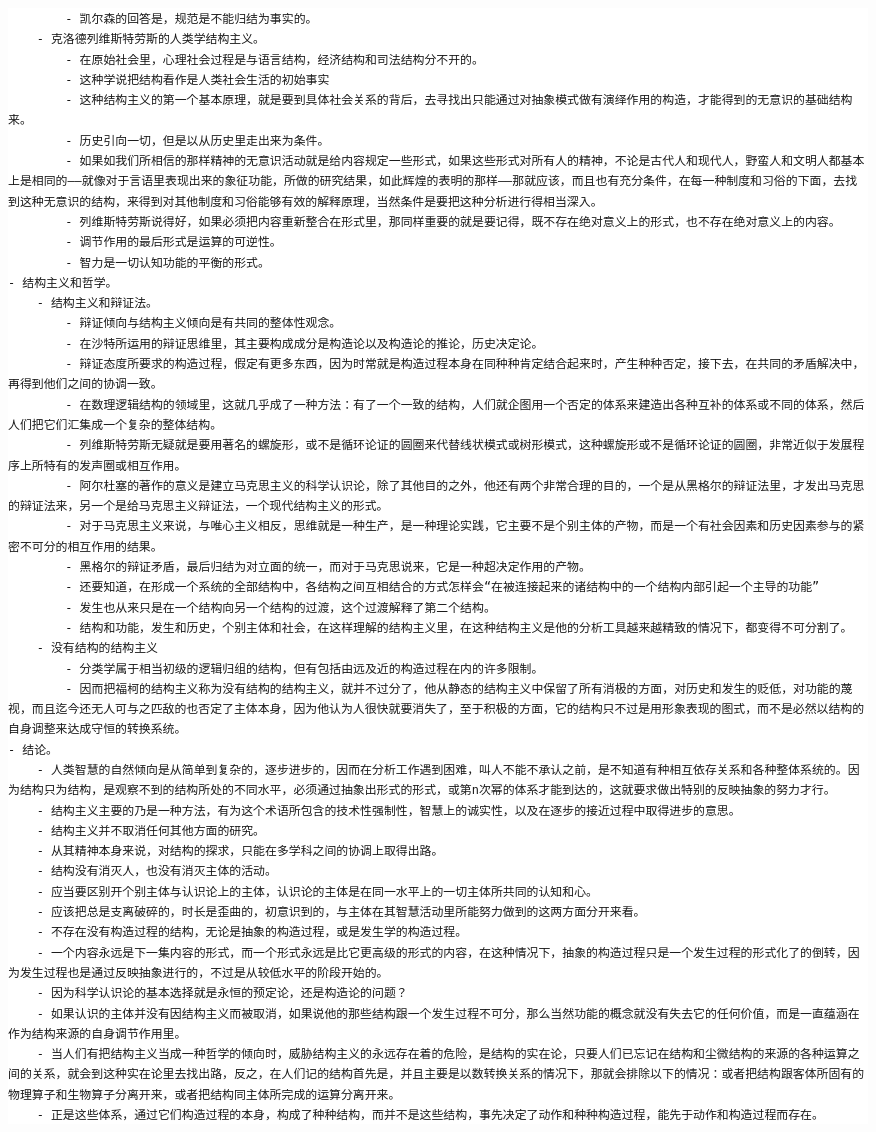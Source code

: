             - 凯尔森的回答是，规范是不能归结为事实的。
        - 克洛德列维斯特劳斯的人类学结构主义。
            - 在原始社会里，心理社会过程是与语言结构，经济结构和司法结构分不开的。
            - 这种学说把结构看作是人类社会生活的初始事实
            - 这种结构主义的第一个基本原理，就是要到具体社会关系的背后，去寻找出只能通过对抽象模式做有演绎作用的构造，才能得到的无意识的基础结构来。
            - 历史引向一切，但是以从历史里走出来为条件。
            - 如果如我们所相信的那样精神的无意识活动就是给内容规定一些形式，如果这些形式对所有人的精神，不论是古代人和现代人，野蛮人和文明人都基本上是相同的——就像对于言语里表现出来的象征功能，所做的研究结果，如此辉煌的表明的那样——那就应该，而且也有充分条件，在每一种制度和习俗的下面，去找到这种无意识的结构，来得到对其他制度和习俗能够有效的解释原理，当然条件是要把这种分析进行得相当深入。
            - 列维斯特劳斯说得好，如果必须把内容重新整合在形式里，那同样重要的就是要记得，既不存在绝对意义上的形式，也不存在绝对意义上的内容。
            - 调节作用的最后形式是运算的可逆性。
            - 智力是一切认知功能的平衡的形式。
    - 结构主义和哲学。
        - 结构主义和辩证法。
            - 辩证倾向与结构主义倾向是有共同的整体性观念。
            - 在沙特所运用的辩证思维里，其主要构成成分是构造论以及构造论的推论，历史决定论。
            - 辩证态度所要求的构造过程，假定有更多东西，因为时常就是构造过程本身在同种种肯定结合起来时，产生种种否定，接下去，在共同的矛盾解决中，再得到他们之间的协调一致。
            - 在数理逻辑结构的领域里，这就几乎成了一种方法：有了一个一致的结构，人们就企图用一个否定的体系来建造出各种互补的体系或不同的体系，然后人们把它们汇集成一个复杂的整体结构。
            - 列维斯特劳斯无疑就是要用著名的螺旋形，或不是循环论证的圆圈来代替线状模式或树形模式，这种螺旋形或不是循环论证的圆圈，非常近似于发展程序上所特有的发声圈或相互作用。
            - 阿尔杜塞的著作的意义是建立马克思主义的科学认识论，除了其他目的之外，他还有两个非常合理的目的，一个是从黑格尔的辩证法里，才发出马克思的辩证法来，另一个是给马克思主义辩证法，一个现代结构主义的形式。
            - 对于马克思主义来说，与唯心主义相反，思维就是一种生产，是一种理论实践，它主要不是个别主体的产物，而是一个有社会因素和历史因素参与的紧密不可分的相互作用的结果。
            - 黑格尔的辩证矛盾，最后归结为对立面的统一，而对于马克思说来，它是一种超决定作用的产物。
            - 还要知道，在形成一个系统的全部结构中，各结构之间互相结合的方式怎样会“在被连接起来的诸结构中的一个结构内部引起一个主导的功能”
            - 发生也从来只是在一个结构向另一个结构的过渡，这个过渡解释了第二个结构。
            - 结构和功能，发生和历史，个别主体和社会，在这样理解的结构主义里，在这种结构主义是他的分析工具越来越精致的情况下，都变得不可分割了。
        - 没有结构的结构主义
            - 分类学属于相当初级的逻辑归组的结构，但有包括由远及近的构造过程在内的许多限制。
            - 因而把福柯的结构主义称为没有结构的结构主义，就并不过分了，他从静态的结构主义中保留了所有消极的方面，对历史和发生的贬低，对功能的蔑视，而且迄今还无人可与之匹敌的也否定了主体本身，因为他认为人很快就要消失了，至于积极的方面，它的结构只不过是用形象表现的图式，而不是必然以结构的自身调整来达成守恒的转换系统。
    - 结论。
        - 人类智慧的自然倾向是从简单到复杂的，逐步进步的，因而在分析工作遇到困难，叫人不能不承认之前，是不知道有种相互依存关系和各种整体系统的。因为结构只为结构，是观察不到的结构所处的不同水平，必须通过抽象出形式的形式，或第n次幂的体系才能到达的，这就要求做出特别的反映抽象的努力才行。
        - 结构主义主要的乃是一种方法，有为这个术语所包含的技术性强制性，智慧上的诚实性，以及在逐步的接近过程中取得进步的意思。
        - 结构主义并不取消任何其他方面的研究。
        - 从其精神本身来说，对结构的探求，只能在多学科之间的协调上取得出路。
        - 结构没有消灭人，也没有消灭主体的活动。
        - 应当要区别开个别主体与认识论上的主体，认识论的主体是在同一水平上的一切主体所共同的认知和心。
        - 应该把总是支离破碎的，时长是歪曲的，初意识到的，与主体在其智慧活动里所能努力做到的这两方面分开来看。
        - 不存在没有构造过程的结构，无论是抽象的构造过程，或是发生学的构造过程。
        - 一个内容永远是下一集内容的形式，而一个形式永远是比它更高级的形式的内容，在这种情况下，抽象的构造过程只是一个发生过程的形式化了的倒转，因为发生过程也是通过反映抽象进行的，不过是从较低水平的阶段开始的。
        - 因为科学认识论的基本选择就是永恒的预定论，还是构造论的问题？
        - 如果认识的主体并没有因结构主义而被取消，如果说他的那些结构跟一个发生过程不可分，那么当然功能的概念就没有失去它的任何价值，而是一直蕴涵在作为结构来源的自身调节作用里。
        - 当人们有把结构主义当成一种哲学的倾向时，威胁结构主义的永远存在着的危险，是结构的实在论，只要人们已忘记在结构和尘微结构的来源的各种运算之间的关系，就会到这种实在论里去找出路，反之，在人们记的结构首先是，并且主要是以数转换关系的情况下，那就会排除以下的情况：或者把结构跟客体所固有的物理算子和生物算子分离开来，或者把结构同主体所完成的运算分离开来。
        - 正是这些体系，通过它们构造过程的本身，构成了种种结构，而并不是这些结构，事先决定了动作和种种构造过程，能先于动作和构造过程而存在。